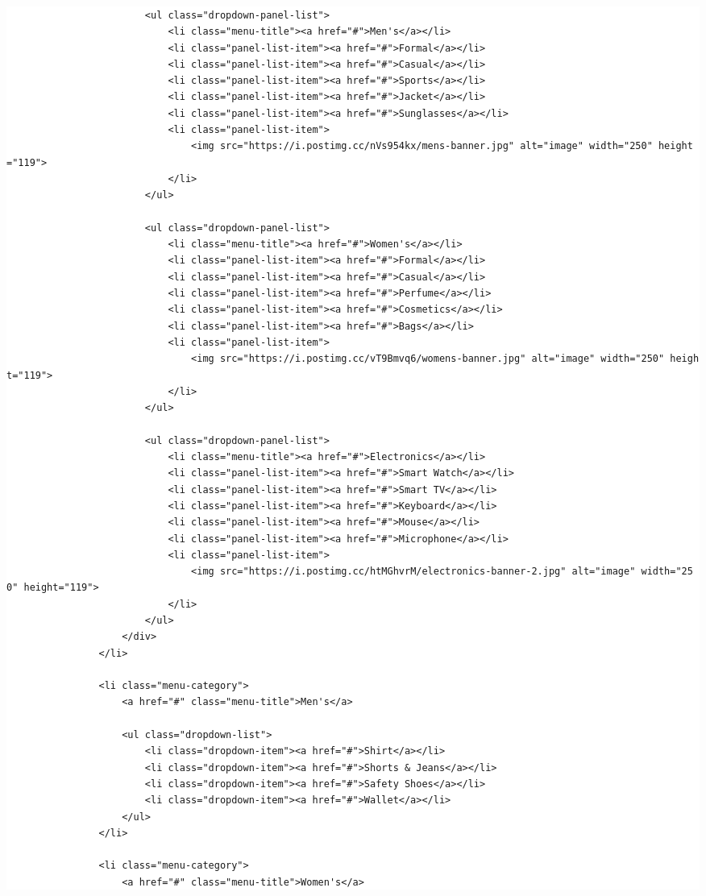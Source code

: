                             <ul class="dropdown-panel-list">
                                <li class="menu-title"><a href="#">Men's</a></li>
                                <li class="panel-list-item"><a href="#">Formal</a></li>
                                <li class="panel-list-item"><a href="#">Casual</a></li>
                                <li class="panel-list-item"><a href="#">Sports</a></li>
                                <li class="panel-list-item"><a href="#">Jacket</a></li>
                                <li class="panel-list-item"><a href="#">Sunglasses</a></li>
                                <li class="panel-list-item">
                                    <img src="https://i.postimg.cc/nVs954kx/mens-banner.jpg" alt="image" width="250" height="119">
                                </li>
                            </ul>

                            <ul class="dropdown-panel-list">
                                <li class="menu-title"><a href="#">Women's</a></li>
                                <li class="panel-list-item"><a href="#">Formal</a></li>
                                <li class="panel-list-item"><a href="#">Casual</a></li>
                                <li class="panel-list-item"><a href="#">Perfume</a></li>
                                <li class="panel-list-item"><a href="#">Cosmetics</a></li>
                                <li class="panel-list-item"><a href="#">Bags</a></li>
                                <li class="panel-list-item">
                                    <img src="https://i.postimg.cc/vT9Bmvq6/womens-banner.jpg" alt="image" width="250" height="119">
                                </li>
                            </ul>

                            <ul class="dropdown-panel-list">
                                <li class="menu-title"><a href="#">Electronics</a></li>
                                <li class="panel-list-item"><a href="#">Smart Watch</a></li>
                                <li class="panel-list-item"><a href="#">Smart TV</a></li>
                                <li class="panel-list-item"><a href="#">Keyboard</a></li>
                                <li class="panel-list-item"><a href="#">Mouse</a></li>
                                <li class="panel-list-item"><a href="#">Microphone</a></li>
                                <li class="panel-list-item">
                                    <img src="https://i.postimg.cc/htMGhvrM/electronics-banner-2.jpg" alt="image" width="250" height="119">
                                </li>
                            </ul>
                        </div>
                    </li>

                    <li class="menu-category">
                        <a href="#" class="menu-title">Men's</a>

                        <ul class="dropdown-list">
                            <li class="dropdown-item"><a href="#">Shirt</a></li>
                            <li class="dropdown-item"><a href="#">Shorts & Jeans</a></li>
                            <li class="dropdown-item"><a href="#">Safety Shoes</a></li>
                            <li class="dropdown-item"><a href="#">Wallet</a></li>
                        </ul>
                    </li>

                    <li class="menu-category">
                        <a href="#" class="menu-title">Women's</a>
